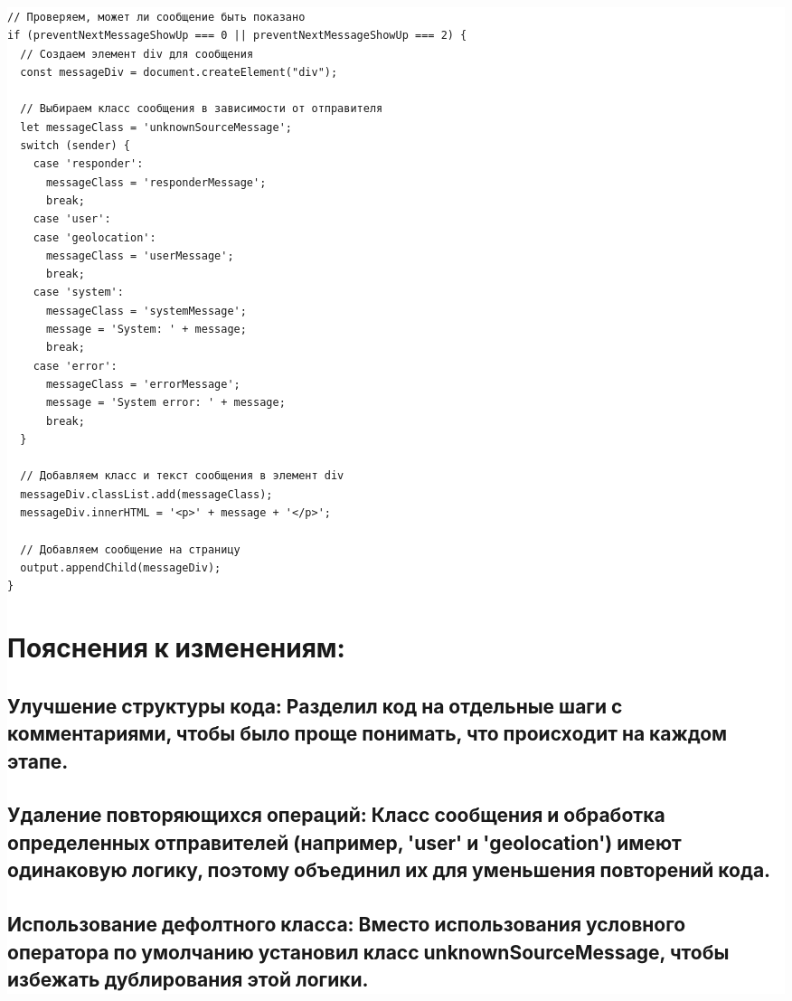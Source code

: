 ```
// Проверяем, может ли сообщение быть показано
if (preventNextMessageShowUp === 0 || preventNextMessageShowUp === 2) {
  // Создаем элемент div для сообщения
  const messageDiv = document.createElement("div");

  // Выбираем класс сообщения в зависимости от отправителя
  let messageClass = 'unknownSourceMessage';
  switch (sender) {
    case 'responder':
      messageClass = 'responderMessage';
      break;
    case 'user':
    case 'geolocation':
      messageClass = 'userMessage';
      break;
    case 'system':
      messageClass = 'systemMessage';
      message = 'System: ' + message;
      break;
    case 'error':
      messageClass = 'errorMessage';
      message = 'System error: ' + message;
      break;
  }

  // Добавляем класс и текст сообщения в элемент div
  messageDiv.classList.add(messageClass);
  messageDiv.innerHTML = '<p>' + message + '</p>';

  // Добавляем сообщение на страницу
  output.appendChild(messageDiv);
}

```

# Пояснения к изменениям:

## Улучшение структуры кода: Разделил код на отдельные шаги с комментариями, чтобы было проще понимать, что происходит на каждом этапе.

## Удаление повторяющихся операций: Класс сообщения и обработка определенных отправителей (например, 'user' и 'geolocation') имеют одинаковую логику, поэтому объединил их для уменьшения повторений кода.

## Использование дефолтного класса: Вместо использования условного оператора по умолчанию установил класс unknownSourceMessage, чтобы избежать дублирования этой логики.
